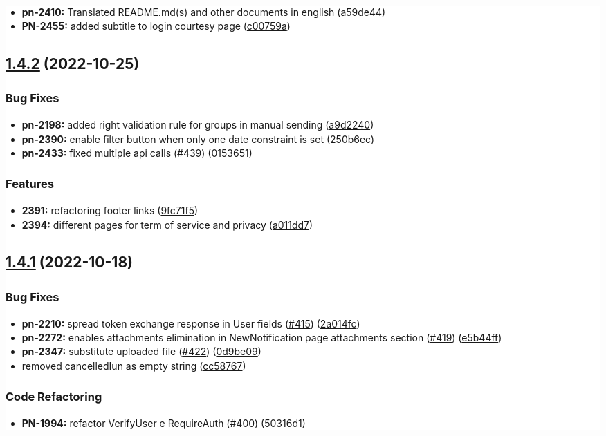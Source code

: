 * **pn-2410:** Translated README.md(s) and other documents in english ([a59de44](https://github.com/pagopa/pn-frontend/commit/a59de44d62b82cd60c8eaa75f2a4536aa8a6a0ae))
* **PN-2455:** added subtitle to login courtesy page ([c00759a](https://github.com/pagopa/pn-frontend/commit/c00759afb0218ab6b07c186edd25719ff815ae18))





## [1.4.2](https://github.com/pagopa/pn-frontend/compare/v1.4.1...v1.4.2) (2022-10-25)


### Bug Fixes

* **pn-2198:** added right validation rule for groups in manual sending ([a9d2240](https://github.com/pagopa/pn-frontend/commit/a9d2240c21131b038bff24b1735262150b8c301b))
* **pn-2390:** enable filter button when only one date constraint is set ([250b6ec](https://github.com/pagopa/pn-frontend/commit/250b6ec6a7b8078ac66b25a8c68e3c2424857eec))
* **pn-2433:** fixed multiple api calls ([#439](https://github.com/pagopa/pn-frontend/issues/439)) ([0153651](https://github.com/pagopa/pn-frontend/commit/015365145bbd87ce7128acf3210c1d85622b3cb6))


### Features

* **2391:** refactoring footer links ([9fc71f5](https://github.com/pagopa/pn-frontend/commit/9fc71f5336848f8cd08ce22b373b2d25874f8300))
* **2394:** different pages for term of service and privacy ([a011dd7](https://github.com/pagopa/pn-frontend/commit/a011dd75d25f4615c9b304684c096d30c6518d82))





## [1.4.1](https://github.com/pagopa/pn-frontend/compare/v1.3.1...v1.4.1) (2022-10-18)


### Bug Fixes

* **pn-2210:** spread token exchange response in User fields ([#415](https://github.com/pagopa/pn-frontend/issues/415)) ([2a014fc](https://github.com/pagopa/pn-frontend/commit/2a014fcb97e17c882d3fa05e4093d6ad4a79a078))
* **pn-2272:** enables attachments elimination in NewNotification page attachments section ([#419](https://github.com/pagopa/pn-frontend/issues/419)) ([e5b44ff](https://github.com/pagopa/pn-frontend/commit/e5b44ff3ec57bc8ad82991d28dbea11f2700c145))
* **pn-2347:** substitute uploaded file ([#422](https://github.com/pagopa/pn-frontend/issues/422)) ([0d9be09](https://github.com/pagopa/pn-frontend/commit/0d9be0918175fd65a57ecf70f02742737d96f58d))
* removed cancelledIun as empty string ([cc58767](https://github.com/pagopa/pn-frontend/commit/cc58767141173d2e76f17e7e8b0f5dfa9b696c1b))


### Code Refactoring

* **PN-1994:** refactor VerifyUser e RequireAuth ([#400](https://github.com/pagopa/pn-frontend/issues/400)) ([50316d1](https://github.com/pagopa/pn-frontend/commit/50316d1ee17a6ebc732fa6774473bdf4db48d79a))
